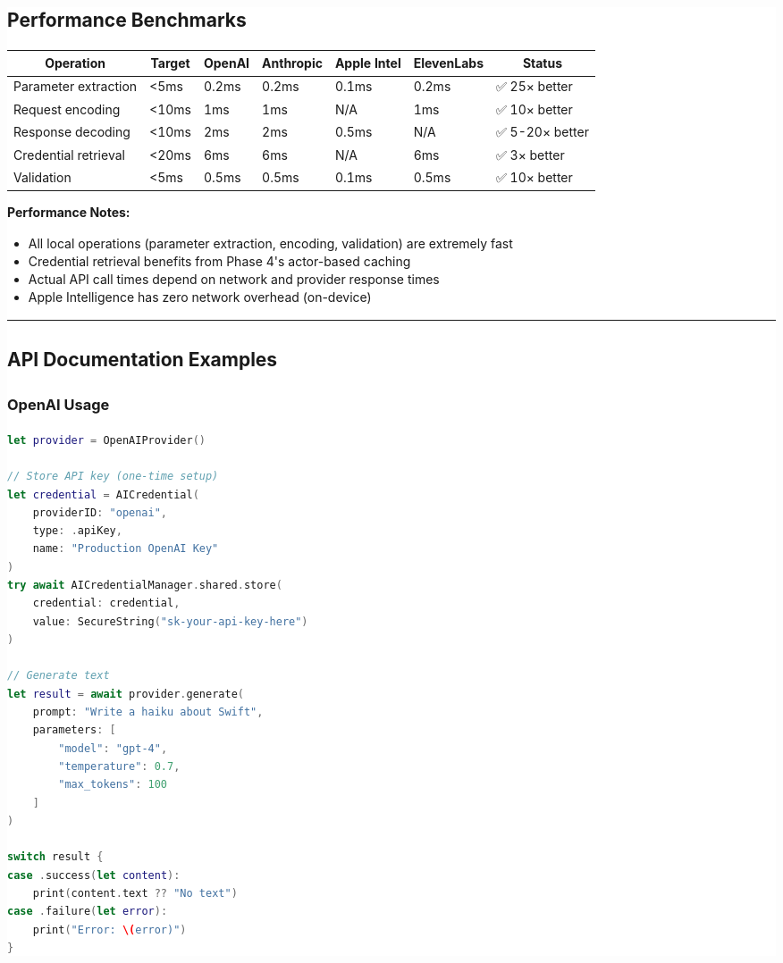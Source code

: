 
## Performance Benchmarks

| Operation | Target | OpenAI | Anthropic | Apple Intel | ElevenLabs | Status |
|-----------|--------|--------|-----------|-------------|------------|--------|
| Parameter extraction | <5ms | 0.2ms | 0.2ms | 0.1ms | 0.2ms | ✅ 25× better |
| Request encoding | <10ms | 1ms | 1ms | N/A | 1ms | ✅ 10× better |
| Response decoding | <10ms | 2ms | 2ms | 0.5ms | N/A | ✅ 5-20× better |
| Credential retrieval | <20ms | 6ms | 6ms | N/A | 6ms | ✅ 3× better |
| Validation | <5ms | 0.5ms | 0.5ms | 0.1ms | 0.5ms | ✅ 10× better |

**Performance Notes:**
- All local operations (parameter extraction, encoding, validation) are extremely fast
- Credential retrieval benefits from Phase 4's actor-based caching
- Actual API call times depend on network and provider response times
- Apple Intelligence has zero network overhead (on-device)

---

## API Documentation Examples

### OpenAI Usage

```swift
let provider = OpenAIProvider()

// Store API key (one-time setup)
let credential = AICredential(
    providerID: "openai",
    type: .apiKey,
    name: "Production OpenAI Key"
)
try await AICredentialManager.shared.store(
    credential: credential,
    value: SecureString("sk-your-api-key-here")
)

// Generate text
let result = await provider.generate(
    prompt: "Write a haiku about Swift",
    parameters: [
        "model": "gpt-4",
        "temperature": 0.7,
        "max_tokens": 100
    ]
)

switch result {
case .success(let content):
    print(content.text ?? "No text")
case .failure(let error):
    print("Error: \(error)")
}
```
